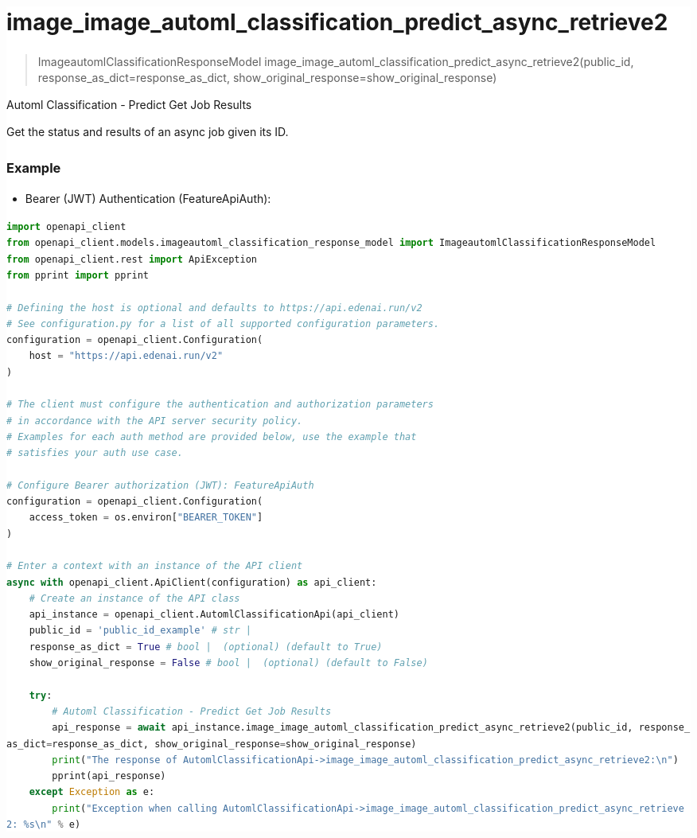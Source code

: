 # **image_image_automl_classification_predict_async_retrieve2**
> ImageautomlClassificationResponseModel image_image_automl_classification_predict_async_retrieve2(public_id, response_as_dict=response_as_dict, show_original_response=show_original_response)

Automl Classification - Predict Get Job Results

Get the status and results of an async job given its ID.

### Example

* Bearer (JWT) Authentication (FeatureApiAuth):

```python
import openapi_client
from openapi_client.models.imageautoml_classification_response_model import ImageautomlClassificationResponseModel
from openapi_client.rest import ApiException
from pprint import pprint

# Defining the host is optional and defaults to https://api.edenai.run/v2
# See configuration.py for a list of all supported configuration parameters.
configuration = openapi_client.Configuration(
    host = "https://api.edenai.run/v2"
)

# The client must configure the authentication and authorization parameters
# in accordance with the API server security policy.
# Examples for each auth method are provided below, use the example that
# satisfies your auth use case.

# Configure Bearer authorization (JWT): FeatureApiAuth
configuration = openapi_client.Configuration(
    access_token = os.environ["BEARER_TOKEN"]
)

# Enter a context with an instance of the API client
async with openapi_client.ApiClient(configuration) as api_client:
    # Create an instance of the API class
    api_instance = openapi_client.AutomlClassificationApi(api_client)
    public_id = 'public_id_example' # str | 
    response_as_dict = True # bool |  (optional) (default to True)
    show_original_response = False # bool |  (optional) (default to False)

    try:
        # Automl Classification - Predict Get Job Results
        api_response = await api_instance.image_image_automl_classification_predict_async_retrieve2(public_id, response_as_dict=response_as_dict, show_original_response=show_original_response)
        print("The response of AutomlClassificationApi->image_image_automl_classification_predict_async_retrieve2:\n")
        pprint(api_response)
    except Exception as e:
        print("Exception when calling AutomlClassificationApi->image_image_automl_classification_predict_async_retrieve2: %s\n" % e)
```

